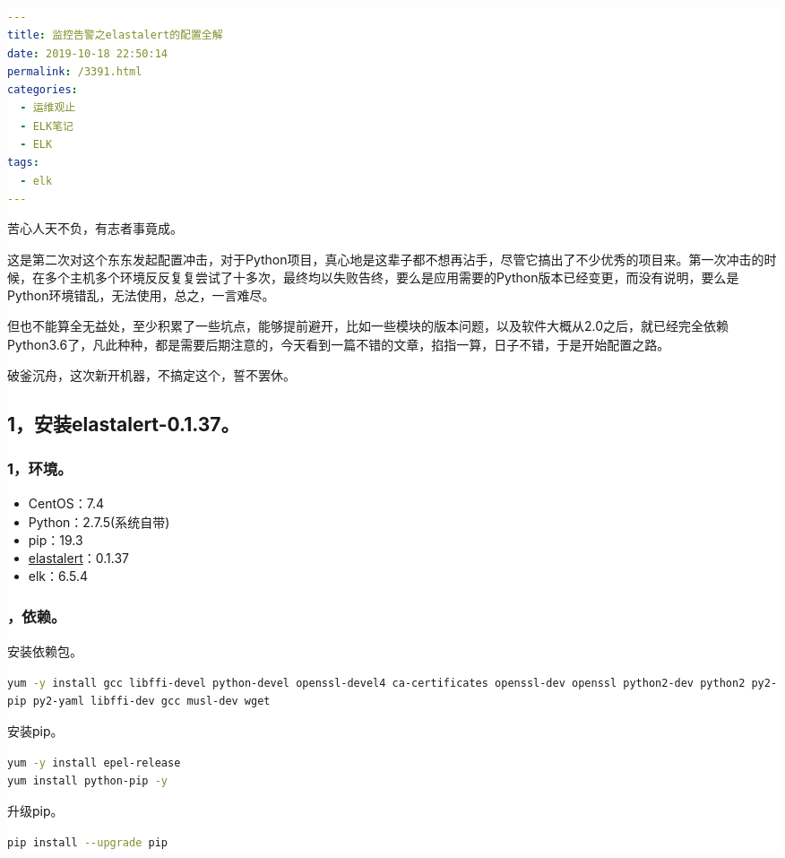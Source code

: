 ```yaml
---
title: 监控告警之elastalert的配置全解
date: 2019-10-18 22:50:14
permalink: /3391.html
categories:
  - 运维观止
  - ELK笔记
  - ELK
tags:
  - elk
---
```


苦心人天不负，有志者事竟成。

这是第二次对这个东东发起配置冲击，对于Python项目，真心地是这辈子都不想再沾手，尽管它搞出了不少优秀的项目来。第一次冲击的时候，在多个主机多个环境反反复复尝试了十多次，最终均以失败告终，要么是应用需要的Python版本已经变更，而没有说明，要么是Python环境错乱，无法使用，总之，一言难尽。

但也不能算全无益处，至少积累了一些坑点，能够提前避开，比如一些模块的版本问题，以及软件大概从2.0之后，就已经完全依赖Python3.6了，凡此种种，都是需要后期注意的，今天看到一篇不错的文章，掐指一算，日子不错，于是开始配置之路。

破釜沉舟，这次新开机器，不搞定这个，誓不罢休。

## 1，安装elastalert-0.1.37。

### 1，环境。

- CentOS：7.4
- Python：2.7.5(系统自带)
- pip：19.3
- [elastalert](https://github.com/Yelp/elastalert)：0.1.37
- elk：6.5.4

### ，依赖。

安装依赖包。

```sh
yum -y install gcc libffi-devel python-devel openssl-devel4 ca-certificates openssl-dev openssl python2-dev python2 py2-pip py2-yaml libffi-dev gcc musl-dev wget
```

安装pip。

```sh
yum -y install epel-release
yum install python-pip -y
```

升级pip。

```sh
pip install --upgrade pip
```

